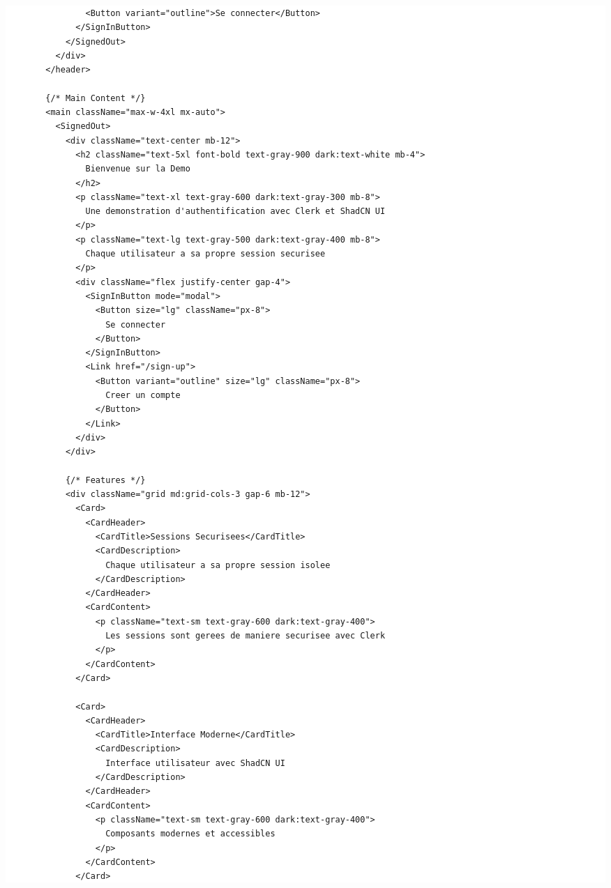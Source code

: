 ```tsx
                <Button variant="outline">Se connecter</Button>
              </SignInButton>
            </SignedOut>
          </div>
        </header>

        {/* Main Content */}
        <main className="max-w-4xl mx-auto">
          <SignedOut>
            <div className="text-center mb-12">
              <h2 className="text-5xl font-bold text-gray-900 dark:text-white mb-4">
                Bienvenue sur la Demo
              </h2>
              <p className="text-xl text-gray-600 dark:text-gray-300 mb-8">
                Une demonstration d'authentification avec Clerk et ShadCN UI
              </p>
              <p className="text-lg text-gray-500 dark:text-gray-400 mb-8">
                Chaque utilisateur a sa propre session securisee
              </p>
              <div className="flex justify-center gap-4">
                <SignInButton mode="modal">
                  <Button size="lg" className="px-8">
                    Se connecter
                  </Button>
                </SignInButton>
                <Link href="/sign-up">
                  <Button variant="outline" size="lg" className="px-8">
                    Creer un compte
                  </Button>
                </Link>
              </div>
            </div>

            {/* Features */}
            <div className="grid md:grid-cols-3 gap-6 mb-12">
              <Card>
                <CardHeader>
                  <CardTitle>Sessions Securisees</CardTitle>
                  <CardDescription>
                    Chaque utilisateur a sa propre session isolee
                  </CardDescription>
                </CardHeader>
                <CardContent>
                  <p className="text-sm text-gray-600 dark:text-gray-400">
                    Les sessions sont gerees de maniere securisee avec Clerk
                  </p>
                </CardContent>
              </Card>

              <Card>
                <CardHeader>
                  <CardTitle>Interface Moderne</CardTitle>
                  <CardDescription>
                    Interface utilisateur avec ShadCN UI
                  </CardDescription>
                </CardHeader>
                <CardContent>
                  <p className="text-sm text-gray-600 dark:text-gray-400">
                    Composants modernes et accessibles
                  </p>
                </CardContent>
              </Card>

```